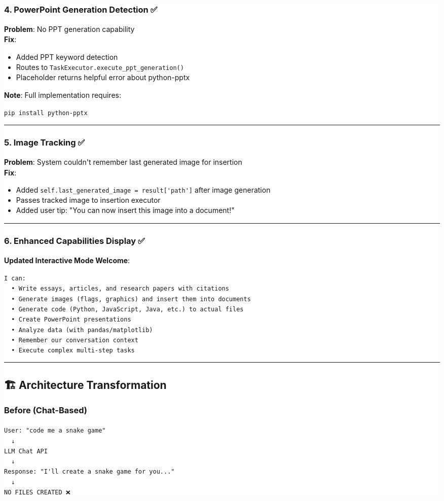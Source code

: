 
### 4. **PowerPoint Generation Detection** ✅
**Problem**: No PPT generation capability  
**Fix**:
- Added PPT keyword detection  
- Routes to `TaskExecutor.execute_ppt_generation()`
- Placeholder returns helpful error about python-pptx

**Note**: Full implementation requires:
```bash
pip install python-pptx
```

---

### 5. **Image Tracking** ✅
**Problem**: System couldn't remember last generated image for insertion  
**Fix**:
- Added `self.last_generated_image = result['path']` after image generation
- Passes tracked image to insertion executor
- Added user tip: "You can now insert this image into a document!"

---

### 6. **Enhanced Capabilities Display** ✅
**Updated Interactive Mode Welcome**:
```
I can:
  • Write essays, articles, and research papers with citations
  • Generate images (flags, graphics) and insert them into documents
  • Generate code (Python, JavaScript, Java, etc.) to actual files
  • Create PowerPoint presentations
  • Analyze data (with pandas/matplotlib)
  • Remember our conversation context
  • Execute complex multi-step tasks
```

---

## 🏗️ Architecture Transformation

### Before (Chat-Based)
```
User: "code me a snake game"
  ↓
LLM Chat API
  ↓
Response: "I'll create a snake game for you..."
  ↓
NO FILES CREATED ❌
```
